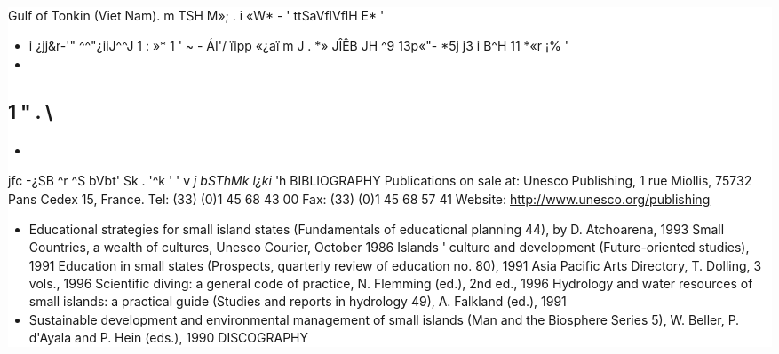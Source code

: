 Gulf of Tonkin (Viet Nam).
m
TSH M»; .
i «W* - ' ttSaVflVflH E* '
- i ¿jj&r-'" ^^"¿iiJ^^J
1 : »*
1 ' ~ -
ÁI'/ ïipp «¿aï
m J
. *»
JÎÊB JH ^9
13p«"-
*5j j3
i B^H 11 *«r
¡%
'
-
1
" . \
-
-
jfc
-¿SB ^r
^S bVbt'
Sk
. '^k
'
' v
_j
bSThMk l¿ki_ 'h	
BIBLIOGRAPHY
Publications on sale at:
Unesco Publishing, 1 rue Miollis, 75732
Pans Cedex 15, France.
Tel: (33) (0)1 45 68 43 00
Fax: (33) (0)1 45 68 57 41
Website:
http://www.unesco.org/publishing
* Educational strategies for small
island states
(Fundamentals of educational planning
44), by D. Atchoarena, 1993
Small Countries, a wealth of
cultures, Unesco Courier, October 1986
Islands ' culture and development
(Future-oriented studies), 1991
Education in small states
(Prospects, quarterly review of
education no. 80), 1991
Asia Pacific Arts Directory, T. Dolling,
3 vols., 1996
Scientific diving: a general code of
practice, N. Flemming (ed.), 2nd ed.,
1996
Hydrology and water resources of
small islands: a practical guide (Studies
and reports in hydrology 49), A. Falkland
(ed.), 1991
* Sustainable development and
environmental management of small
islands (Man and the Biosphere Series
5), W. Beller, P. d'Ayala and P. Hein
(eds.), 1990
DISCOGRAPHY